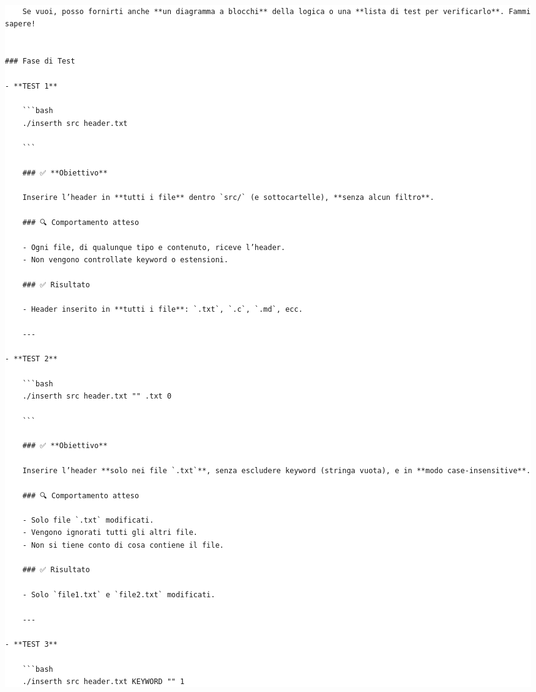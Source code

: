         Se vuoi, posso fornirti anche **un diagramma a blocchi** della logica o una **lista di test per verificarlo**. Fammi sapere!
        
    
    ### Fase di Test
    
    - **TEST 1**
        
        ```bash
        ./inserth src header.txt
        
        ```
        
        ### ✅ **Obiettivo**
        
        Inserire l’header in **tutti i file** dentro `src/` (e sottocartelle), **senza alcun filtro**.
        
        ### 🔍 Comportamento atteso
        
        - Ogni file, di qualunque tipo e contenuto, riceve l’header.
        - Non vengono controllate keyword o estensioni.
        
        ### ✅ Risultato
        
        - Header inserito in **tutti i file**: `.txt`, `.c`, `.md`, ecc.
        
        ---
        
    - **TEST 2**
        
        ```bash
        ./inserth src header.txt "" .txt 0
        
        ```
        
        ### ✅ **Obiettivo**
        
        Inserire l’header **solo nei file `.txt`**, senza escludere keyword (stringa vuota), e in **modo case-insensitive**.
        
        ### 🔍 Comportamento atteso
        
        - Solo file `.txt` modificati.
        - Vengono ignorati tutti gli altri file.
        - Non si tiene conto di cosa contiene il file.
        
        ### ✅ Risultato
        
        - Solo `file1.txt` e `file2.txt` modificati.
        
        ---
        
    - **TEST 3**
        
        ```bash
        ./inserth src header.txt KEYWORD "" 1
        